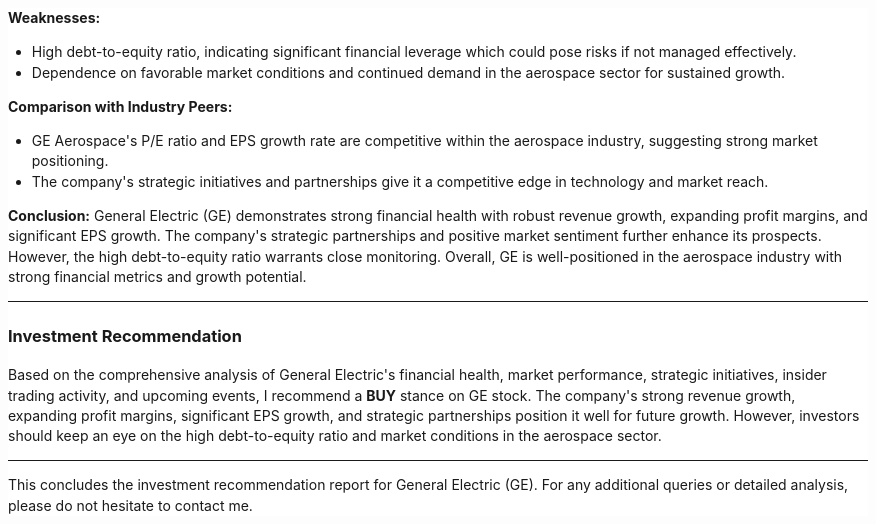 **Weaknesses:**
- High debt-to-equity ratio, indicating significant financial leverage which could pose risks if not managed effectively.
- Dependence on favorable market conditions and continued demand in the aerospace sector for sustained growth.

**Comparison with Industry Peers:**
- GE Aerospace's P/E ratio and EPS growth rate are competitive within the aerospace industry, suggesting strong market positioning.
- The company's strategic initiatives and partnerships give it a competitive edge in technology and market reach.

**Conclusion:**
General Electric (GE) demonstrates strong financial health with robust revenue growth, expanding profit margins, and significant EPS growth. The company's strategic partnerships and positive market sentiment further enhance its prospects. However, the high debt-to-equity ratio warrants close monitoring. Overall, GE is well-positioned in the aerospace industry with strong financial metrics and growth potential.

---

### Investment Recommendation

Based on the comprehensive analysis of General Electric's financial health, market performance, strategic initiatives, insider trading activity, and upcoming events, I recommend a **BUY** stance on GE stock. The company's strong revenue growth, expanding profit margins, significant EPS growth, and strategic partnerships position it well for future growth. However, investors should keep an eye on the high debt-to-equity ratio and market conditions in the aerospace sector.

---

This concludes the investment recommendation report for General Electric (GE). For any additional queries or detailed analysis, please do not hesitate to contact me.